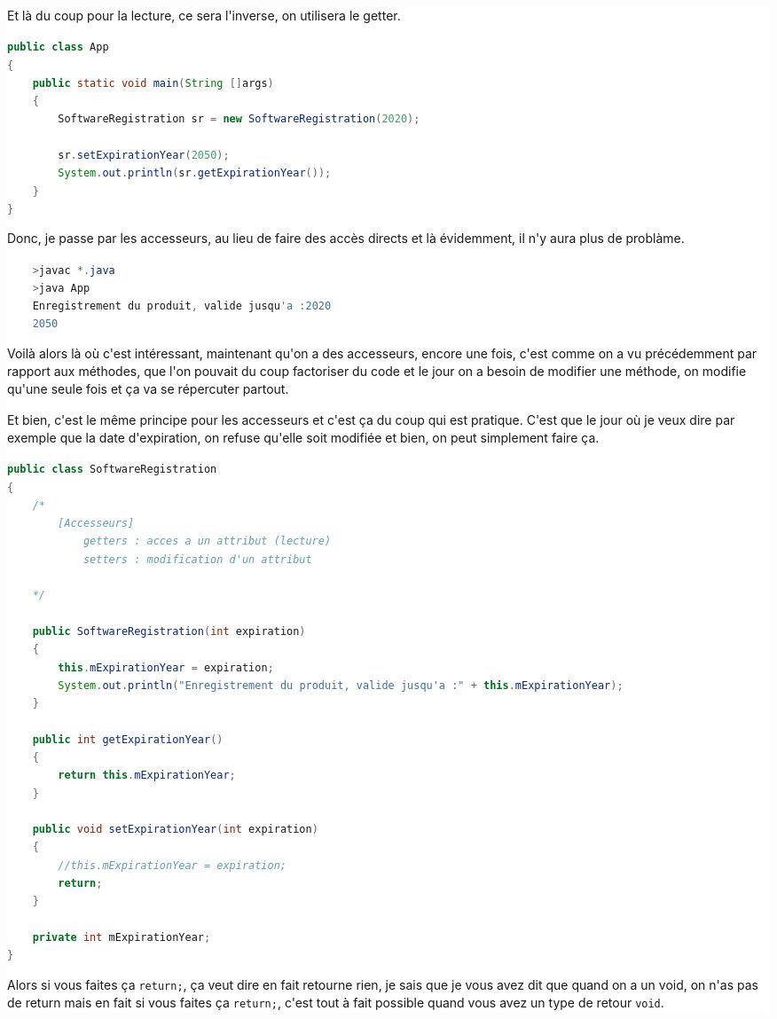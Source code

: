 Et là du coup pour la lecture, ce sera l'inverse, on utilisera le getter.
```java
public class App
{
	public static void main(String []args)
	{
		SoftwareRegistration sr = new SoftwareRegistration(2020);
		
		sr.setExpirationYear(2050);
		System.out.println(sr.getExpirationYear());
	}
}
```
Donc, je passe par les accesseurs, au lieu de faire des accès directs et là évidemment, il n'y aura plus de problàme.
```powershell
	>javac *.java
	>java App
	Enregistrement du produit, valide jusqu'a :2020
	2050
```
Voilà alors là où c'est intéressant, maintenant qu'on a des accesseurs, encore une fois, c'est comme on a vu précédemment par rapport aux méthodes, que l'on pouvait du coup factoriser du code et le jour on a besoin de modifier une méthode, on modifie qu'une seule fois et ça va se répercuter partout.

Et bien, c'est le même principe pour les accesseurs et c'est ça du coup qui est pratique. C'est que le jour où je veux dire par exemple que la date d'expiration, on refuse qu'elle soit modifiée et bien, on peut simplement faire ça.
```java
public class SoftwareRegistration
{
	/*
		[Accesseurs]
			getters : acces a un attribut (lecture)
			setters : modification d'un attribut

	*/

	public SoftwareRegistration(int expiration)
	{
		this.mExpirationYear = expiration;
		System.out.println("Enregistrement du produit, valide jusqu'a :" + this.mExpirationYear);
	}

	public int getExpirationYear()
	{
		return this.mExpirationYear;
	}

	public void setExpirationYear(int expiration)
	{
		//this.mExpirationYear = expiration;
		return;
	}

	private int mExpirationYear;
}
```
Alors si vous faites ça `return;`, ça veut dire en fait retourne rien, je sais que je vous avez dit que quand on a un void, on n'as pas de return mais en fait si vous faites ça `return;`, c'est tout à fait possible quand vous avez un type de retour `void`.
